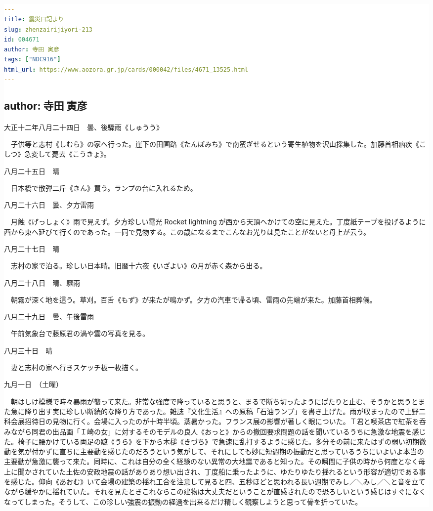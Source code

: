 ```yaml
---
title: 震災日記より
slug: zhenzairijiyori-213
id: 004671
author: 寺田 寅彦
tags: ["NDC916"]
html_url: https://www.aozora.gr.jp/cards/000042/files/4671_13525.html
---
```


## author: 寺田 寅彦

大正十二年八月二十四日　曇、後驟雨《しゅうう》

　子供等と志村《しむら》の家へ行った。崖下の田圃路《たんぼみち》で南蛮ぎせるという寄生植物を沢山採集した。加藤首相痼疾《こしつ》急変して薨去《こうきょ》。



八月二十五日　晴

　日本橋で散弾二斤《きん》買う。ランプの台に入れるため。



八月二十六日　曇、夕方雷雨

　月蝕《げっしょく》雨で見えず。夕方珍しい電光 Rocket lightning が西から天頂へかけての空に見えた。丁度紙テープを投げるように西から東へ延びて行くのであった。一同で見物する。この歳になるまでこんなお光りは見たことがないと母上が云う。



八月二十七日　晴

　志村の家で泊る。珍しい日本晴。旧暦十六夜《いざよい》の月が赤く森から出る。



八月二十八日　晴、驟雨

　朝霧が深く地を這う。草刈。百舌《もず》が来たが鳴かず。夕方の汽車で帰る頃、雷雨の先端が来た。加藤首相葬儀。



八月二十九日　曇、午後雷雨

　午前気象台で藤原君の渦や雲の写真を見る。



八月三十日　晴

　妻と志村の家へ行きスケッチ板一枚描く。



九月一日　（土曜）

　朝はしけ模様で時々暴雨が襲って来た。非常な強度で降っていると思うと、まるで断ち切ったようにぱたりと止む、そうかと思うとまた急に降り出す実に珍しい断続的な降り方であった。雑誌『文化生活』への原稿「石油ランプ」を書き上げた。雨が収まったので上野二科会展招待日の見物に行く。会場に入ったのが十時半頃。蒸暑かった。フランス展の影響が著しく眼についた。Ｔ君と喫茶店で紅茶を呑みながら同君の出品画「Ｉ崎の女」に対するそのモデルの良人《おっと》からの撤回要求問題の話を聞いているうちに急激な地震を感じた。椅子に腰かけている両足の蹠《うら》を下から木槌《きづち》で急速に乱打するように感じた。多分その前に来たはずの弱い初期微動を気が付かずに直ちに主要動を感じたのだろうという気がして、それにしても妙に短週期の振動だと思っているうちにいよいよ本当の主要動が急激に襲って来た。同時に、これは自分の全く経験のない異常の大地震であると知った。その瞬間に子供の時から何度となく母上に聞かされていた土佐の安政地震の話がありあり想い出され、丁度船に乗ったように、ゆたりゆたり揺れるという形容が適切である事を感じた。仰向《あおむ》いて会場の建築の揺れ工合を注意して見ると四、五秒ほどと思われる長い週期でみし／＼みし／＼と音を立てながら緩やかに揺れていた。それを見たときこれならこの建物は大丈夫だということが直感されたので恐ろしいという感じはすぐになくなってしまった。そうして、この珍しい強震の振動の経過を出来るだけ精しく観察しようと思って骨を折っていた。
